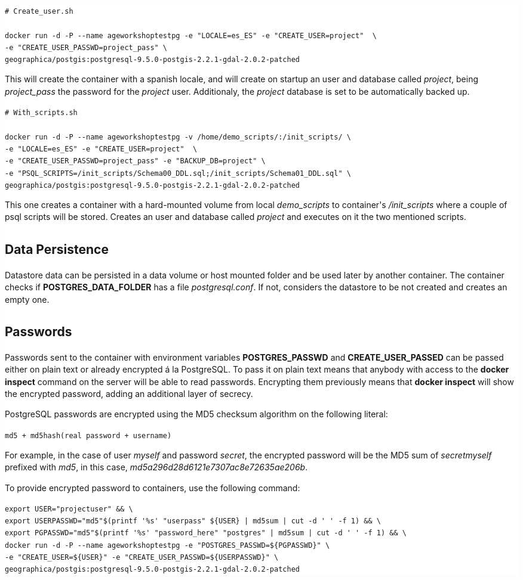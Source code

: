 ```Shell
# Create_user.sh

docker run -d -P --name ageworkshoptestpg -e "LOCALE=es_ES" -e "CREATE_USER=project"  \
-e "CREATE_USER_PASSWD=project_pass" \
geographica/postgis:postgresql-9.5.0-postgis-2.2.1-gdal-2.0.2-patched
```

This will create the container with a spanish locale, and will create on startup an user and database called _project_, being _project_pass_ the password for the _project_ user. Additionaly, the _project_ database is set to be automatically backed up.

```Shell
# With_scripts.sh

docker run -d -P --name ageworkshoptestpg -v /home/demo_scripts/:/init_scripts/ \
-e "LOCALE=es_ES" -e "CREATE_USER=project"  \
-e "CREATE_USER_PASSWD=project_pass" -e "BACKUP_DB=project" \
-e "PSQL_SCRIPTS=/init_scripts/Schema00_DDL.sql;/init_scripts/Schema01_DDL.sql" \
geographica/postgis:postgresql-9.5.0-postgis-2.2.1-gdal-2.0.2-patched
```

This one creates a container with a hard-mounted volume from local _demo_scripts_ to container's _/init_scripts_ where a couple of psql scripts will be stored. Creates an user and database called _project_ and executes on it the two mentioned scripts.


Data Persistence
----------------

Datastore data can be persisted in a data volume or host mounted folder and be used later by another container. The container checks if __POSTGRES_DATA_FOLDER__ has a file _postgresql.conf_. If not, considers the datastore to be not created and creates an empty one.


Passwords
---------

Passwords sent to the container with environment variables __POSTGRES_PASSWD__ and __CREATE_USER_PASSED__ can be passed either on plain text or already encrypted á la PostgreSQL. To pass it on plain text means that anybody with access to the __docker inspect__ command on the server will be able to read passwords. Encrypting them previously means that __docker inspect__ will show the encrypted password, adding an additional layer of secrecy.

PostgreSQL passwords are encrypted using the MD5 checksum algorithm on the following literal:

```text
md5 + md5hash(real password + username)
```

For example, in the case of user _myself_ and password _secret_, the encrypted password will be the MD5 sum of _secretmyself_ prefixed with _md5_, in this case, _md5a296d28d6121e7307ac8e72635ae206b_.

To provide encrypted password to containers, use the following command:

```Shell
export USER="projectuser" && \
export USERPASSWD="md5"$(printf '%s' "userpass" ${USER} | md5sum | cut -d ' ' -f 1) && \
export PGPASSWD="md5"$(printf '%s' "password_here" "postgres" | md5sum | cut -d ' ' -f 1) && \
docker run -d -P --name ageworkshoptestpg -e "POSTGRES_PASSWD=${PGPASSWD}" \
-e "CREATE_USER=${USER}" -e "CREATE_USER_PASSWD=${USERPASSWD}" \
geographica/postgis:postgresql-9.5.0-postgis-2.2.1-gdal-2.0.2-patched
```
